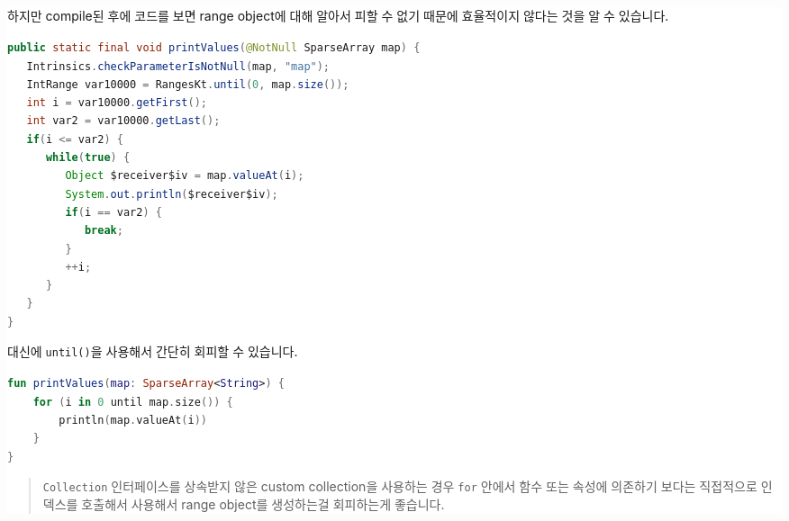 하지만 compile된 후에 코드를 보면 range object에 대해 알아서 피할 수 없기 때문에 효율적이지 않다는 것을 알 수 있습니다.

```java
public static final void printValues(@NotNull SparseArray map) {
   Intrinsics.checkParameterIsNotNull(map, "map");
   IntRange var10000 = RangesKt.until(0, map.size());
   int i = var10000.getFirst();
   int var2 = var10000.getLast();
   if(i <= var2) {
      while(true) {
         Object $receiver$iv = map.valueAt(i);
         System.out.println($receiver$iv);
         if(i == var2) {
            break;
         }
         ++i;
      }
   }
}
```

대신에 ```until()```을 사용해서 간단히 회피할 수 있습니다.

```kotlin
fun printValues(map: SparseArray<String>) {
    for (i in 0 until map.size()) {
        println(map.valueAt(i))
    }
}
```

> ```Collection``` 인터페이스를 상속받지 않은 custom collection을 사용하는 경우 ```for``` 안에서 함수 또는 속성에 의존하기 보다는 직접적으로 인덱스를 호출해서 사용해서 range object를 생성하는걸 회피하는게 좋습니다.